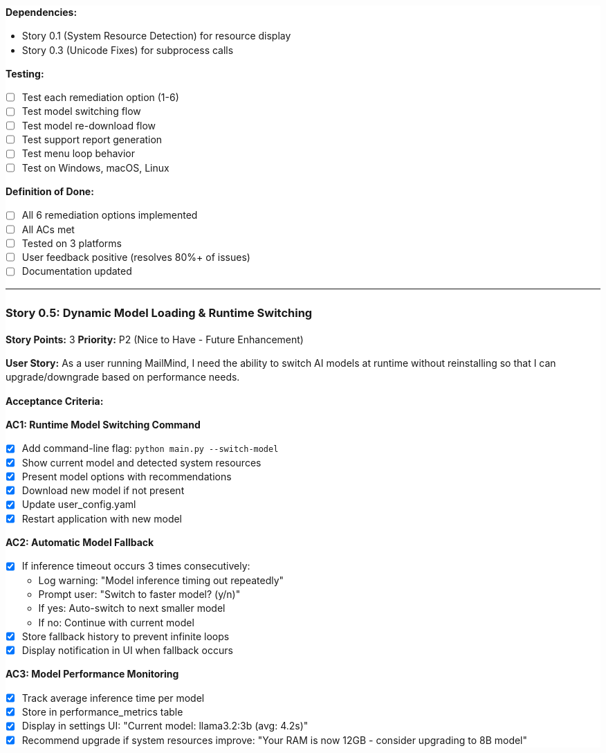 **Dependencies:**
- Story 0.1 (System Resource Detection) for resource display
- Story 0.3 (Unicode Fixes) for subprocess calls

**Testing:**
- [ ] Test each remediation option (1-6)
- [ ] Test model switching flow
- [ ] Test model re-download flow
- [ ] Test support report generation
- [ ] Test menu loop behavior
- [ ] Test on Windows, macOS, Linux

**Definition of Done:**
- [ ] All 6 remediation options implemented
- [ ] All ACs met
- [ ] Tested on 3 platforms
- [ ] User feedback positive (resolves 80%+ of issues)
- [ ] Documentation updated

---

### Story 0.5: Dynamic Model Loading & Runtime Switching

**Story Points:** 3
**Priority:** P2 (Nice to Have - Future Enhancement)

**User Story:**
As a user running MailMind, I need the ability to switch AI models at runtime without reinstalling so that I can upgrade/downgrade based on performance needs.

**Acceptance Criteria:**

**AC1: Runtime Model Switching Command**
- [x] Add command-line flag: `python main.py --switch-model`
- [x] Show current model and detected system resources
- [x] Present model options with recommendations
- [x] Download new model if not present
- [x] Update user_config.yaml
- [x] Restart application with new model

**AC2: Automatic Model Fallback**
- [x] If inference timeout occurs 3 times consecutively:
  - Log warning: "Model inference timing out repeatedly"
  - Prompt user: "Switch to faster model? (y/n)"
  - If yes: Auto-switch to next smaller model
  - If no: Continue with current model
- [x] Store fallback history to prevent infinite loops
- [x] Display notification in UI when fallback occurs

**AC3: Model Performance Monitoring**
- [x] Track average inference time per model
- [x] Store in performance_metrics table
- [x] Display in settings UI: "Current model: llama3.2:3b (avg: 4.2s)"
- [x] Recommend upgrade if system resources improve: "Your RAM is now 12GB - consider upgrading to 8B model"
